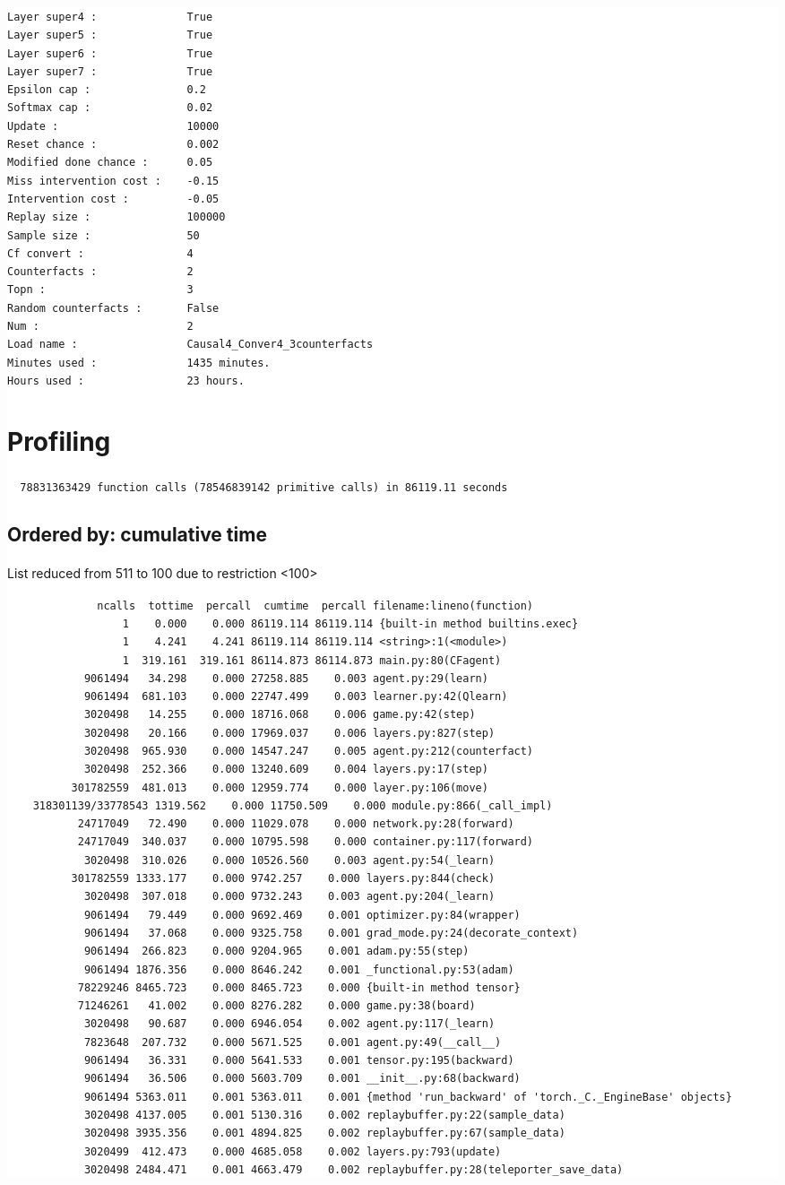     Layer super4 :              True
    Layer super5 :              True
    Layer super6 :              True
    Layer super7 :              True
    Epsilon cap :               0.2
    Softmax cap :               0.02
    Update :                    10000
    Reset chance :              0.002
    Modified done chance :      0.05
    Miss intervention cost :    -0.15
    Intervention cost :         -0.05
    Replay size :               100000
    Sample size :               50
    Cf convert :                4
    Counterfacts :              2
    Topn :                      3
    Random counterfacts :       False
    Num :                       2
    Load name :                 Causal4_Conver4_3counterfacts
    Minutes used :              1435 minutes.
    Hours used :                23 hours.

# Profiling


      78831363429 function calls (78546839142 primitive calls) in 86119.11 seconds

##    Ordered by: cumulative time
   List reduced from 511 to 100 due to restriction <100>

                  ncalls  tottime  percall  cumtime  percall filename:lineno(function)
                      1    0.000    0.000 86119.114 86119.114 {built-in method builtins.exec}
                      1    4.241    4.241 86119.114 86119.114 <string>:1(<module>)
                      1  319.161  319.161 86114.873 86114.873 main.py:80(CFagent)
                9061494   34.298    0.000 27258.885    0.003 agent.py:29(learn)
                9061494  681.103    0.000 22747.499    0.003 learner.py:42(Qlearn)
                3020498   14.255    0.000 18716.068    0.006 game.py:42(step)
                3020498   20.166    0.000 17969.037    0.006 layers.py:827(step)
                3020498  965.930    0.000 14547.247    0.005 agent.py:212(counterfact)
                3020498  252.366    0.000 13240.609    0.004 layers.py:17(step)
              301782559  481.013    0.000 12959.774    0.000 layer.py:106(move)
        318301139/33778543 1319.562    0.000 11750.509    0.000 module.py:866(_call_impl)
               24717049   72.490    0.000 11029.078    0.000 network.py:28(forward)
               24717049  340.037    0.000 10795.598    0.000 container.py:117(forward)
                3020498  310.026    0.000 10526.560    0.003 agent.py:54(_learn)
              301782559 1333.177    0.000 9742.257    0.000 layers.py:844(check)
                3020498  307.018    0.000 9732.243    0.003 agent.py:204(_learn)
                9061494   79.449    0.000 9692.469    0.001 optimizer.py:84(wrapper)
                9061494   37.068    0.000 9325.758    0.001 grad_mode.py:24(decorate_context)
                9061494  266.823    0.000 9204.965    0.001 adam.py:55(step)
                9061494 1876.356    0.000 8646.242    0.001 _functional.py:53(adam)
               78229246 8465.723    0.000 8465.723    0.000 {built-in method tensor}
               71246261   41.002    0.000 8276.282    0.000 game.py:38(board)
                3020498   90.687    0.000 6946.054    0.002 agent.py:117(_learn)
                7823648  207.732    0.000 5671.525    0.001 agent.py:49(__call__)
                9061494   36.331    0.000 5641.533    0.001 tensor.py:195(backward)
                9061494   36.506    0.000 5603.709    0.001 __init__.py:68(backward)
                9061494 5363.011    0.001 5363.011    0.001 {method 'run_backward' of 'torch._C._EngineBase' objects}
                3020498 4137.005    0.001 5130.316    0.002 replaybuffer.py:22(sample_data)
                3020498 3935.356    0.001 4894.825    0.002 replaybuffer.py:67(sample_data)
                3020499  412.473    0.000 4685.058    0.002 layers.py:793(update)
                3020498 2484.471    0.001 4663.479    0.002 replaybuffer.py:28(teleporter_save_data)